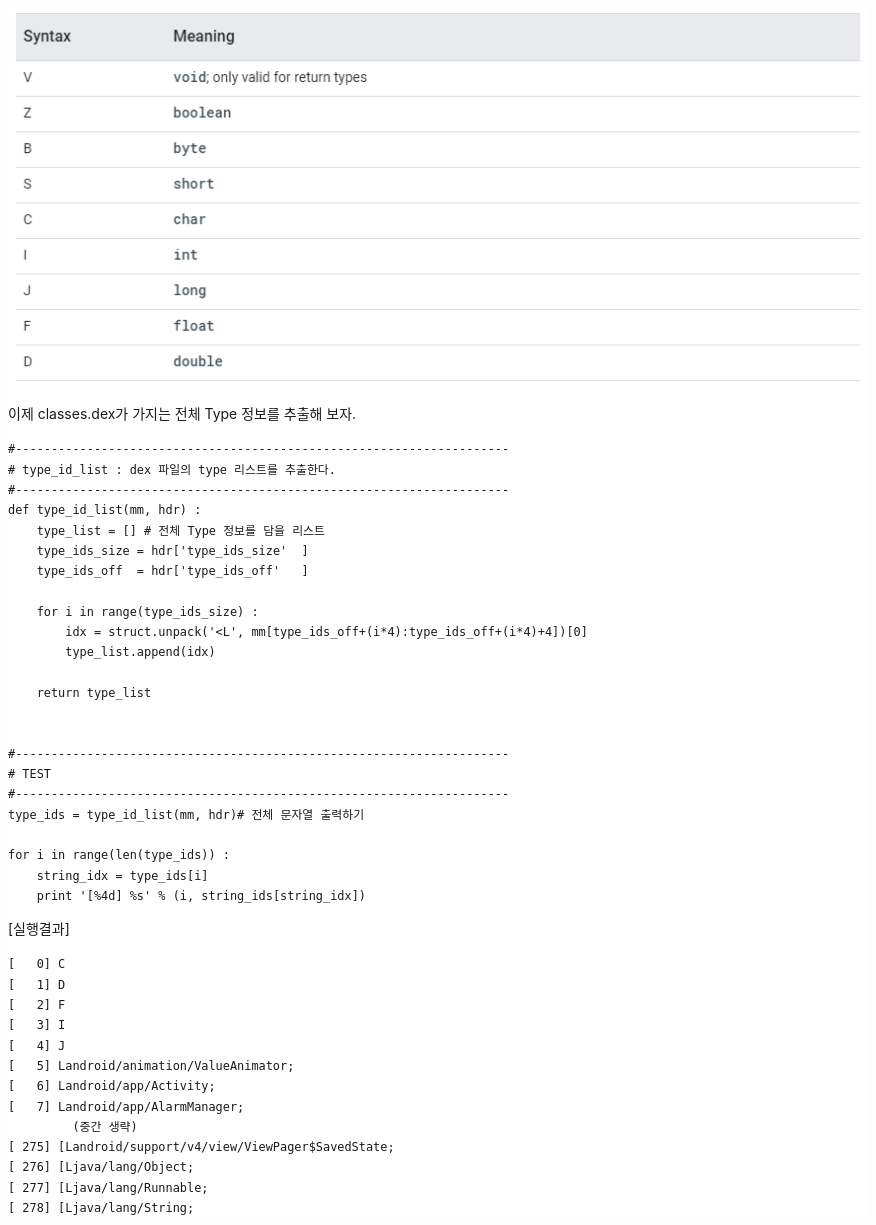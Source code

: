 ![단축 문자열](/files/ff_dex2_3.png)

이제 classes.dex가 가지는 전체 Type 정보를 추출해 보자.

```
#---------------------------------------------------------------------
# type_id_list : dex 파일의 type 리스트를 추출한다.
#---------------------------------------------------------------------
def type_id_list(mm, hdr) :
    type_list = [] # 전체 Type 정보를 담을 리스트
    type_ids_size = hdr['type_ids_size'  ]
    type_ids_off  = hdr['type_ids_off'   ]
    
    for i in range(type_ids_size) :
        idx = struct.unpack('<L', mm[type_ids_off+(i*4):type_ids_off+(i*4)+4])[0]  
        type_list.append(idx)
        
    return type_list
        
        
#---------------------------------------------------------------------
# TEST
#---------------------------------------------------------------------
type_ids = type_id_list(mm, hdr)# 전체 문자열 출력하기

for i in range(len(type_ids)) :
    string_idx = type_ids[i]
    print '[%4d] %s' % (i, string_ids[string_idx])
```

[실행결과]
```
[   0] C
[   1] D
[   2] F
[   3] I
[   4] J
[   5] Landroid/animation/ValueAnimator;
[   6] Landroid/app/Activity;
[   7] Landroid/app/AlarmManager;
         (중간 생략)
[ 275] [Landroid/support/v4/view/ViewPager$SavedState;
[ 276] [Ljava/lang/Object;
[ 277] [Ljava/lang/Runnable;
[ 278] [Ljava/lang/String;
```
